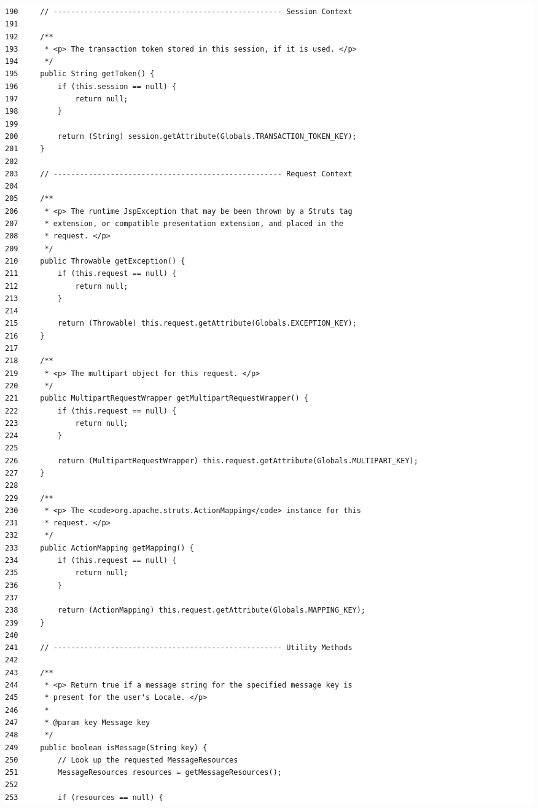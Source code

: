     190     // ---------------------------------------------------- Session Context
    191 
    192     /**
    193      * <p> The transaction token stored in this session, if it is used. </p>
    194      */
    195     public String getToken() {
    196         if (this.session == null) {
    197             return null;
    198         }
    199 
    200         return (String) session.getAttribute(Globals.TRANSACTION_TOKEN_KEY);
    201     }
    202 
    203     // ---------------------------------------------------- Request Context
    204 
    205     /**
    206      * <p> The runtime JspException that may be been thrown by a Struts tag
    207      * extension, or compatible presentation extension, and placed in the
    208      * request. </p>
    209      */
    210     public Throwable getException() {
    211         if (this.request == null) {
    212             return null;
    213         }
    214 
    215         return (Throwable) this.request.getAttribute(Globals.EXCEPTION_KEY);
    216     }
    217 
    218     /**
    219      * <p> The multipart object for this request. </p>
    220      */
    221     public MultipartRequestWrapper getMultipartRequestWrapper() {
    222         if (this.request == null) {
    223             return null;
    224         }
    225 
    226         return (MultipartRequestWrapper) this.request.getAttribute(Globals.MULTIPART_KEY);
    227     }
    228 
    229     /**
    230      * <p> The <code>org.apache.struts.ActionMapping</code> instance for this
    231      * request. </p>
    232      */
    233     public ActionMapping getMapping() {
    234         if (this.request == null) {
    235             return null;
    236         }
    237 
    238         return (ActionMapping) this.request.getAttribute(Globals.MAPPING_KEY);
    239     }
    240 
    241     // ---------------------------------------------------- Utility Methods
    242 
    243     /**
    244      * <p> Return true if a message string for the specified message key is
    245      * present for the user's Locale. </p>
    246      *
    247      * @param key Message key
    248      */
    249     public boolean isMessage(String key) {
    250         // Look up the requested MessageResources
    251         MessageResources resources = getMessageResources();
    252 
    253         if (resources == null) {